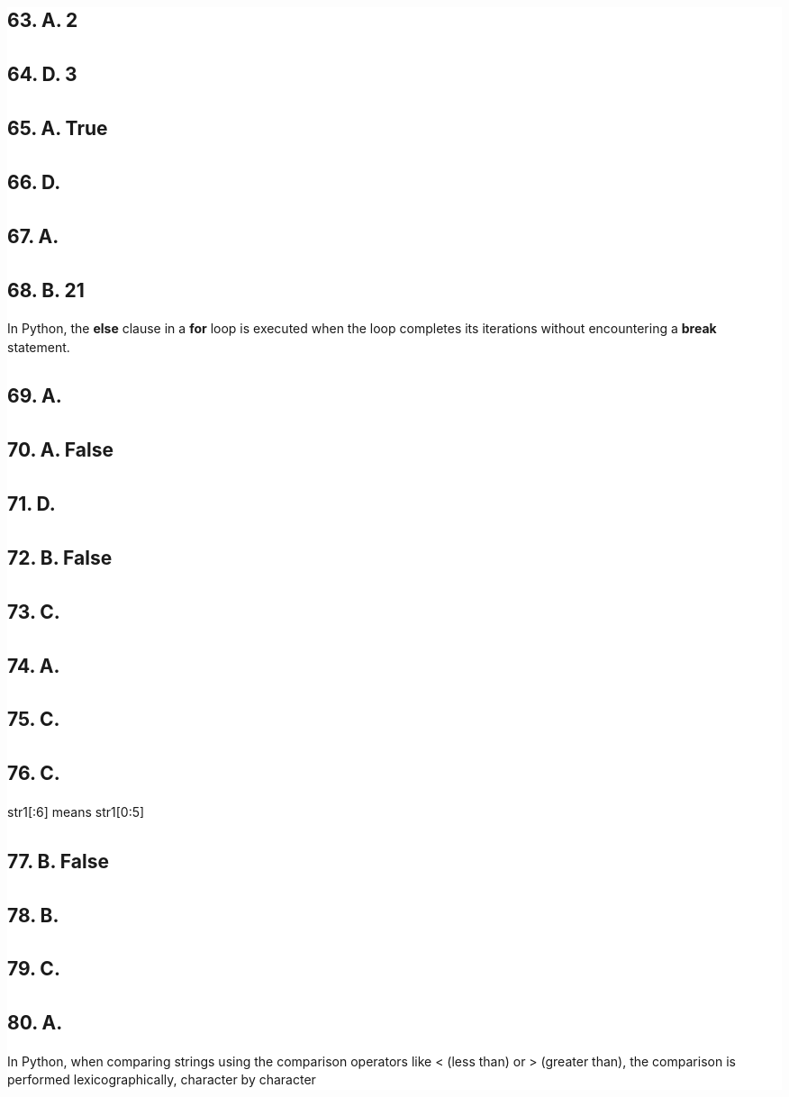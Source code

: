 ## 63. A. 2

## 64. D. 3

## 65. A. True

## 66. D.

## 67. A.

## 68. B. 21
In Python, the **else** clause in a **for** loop is executed when the loop completes its iterations without encountering a **break** statement.

## 69. A. 

## 70. A. False

## 71. D.

## 72. B. False

## 73. C.

## 74. A.

## 75. C.

## 76. C.
str1[:6] means str1[0:5] 

## 77. B. False

## 78. B.

## 79. C.

## 80. A.
In Python, when comparing strings using the comparison operators like < (less than) or > (greater than), the comparison is performed lexicographically, character by character
